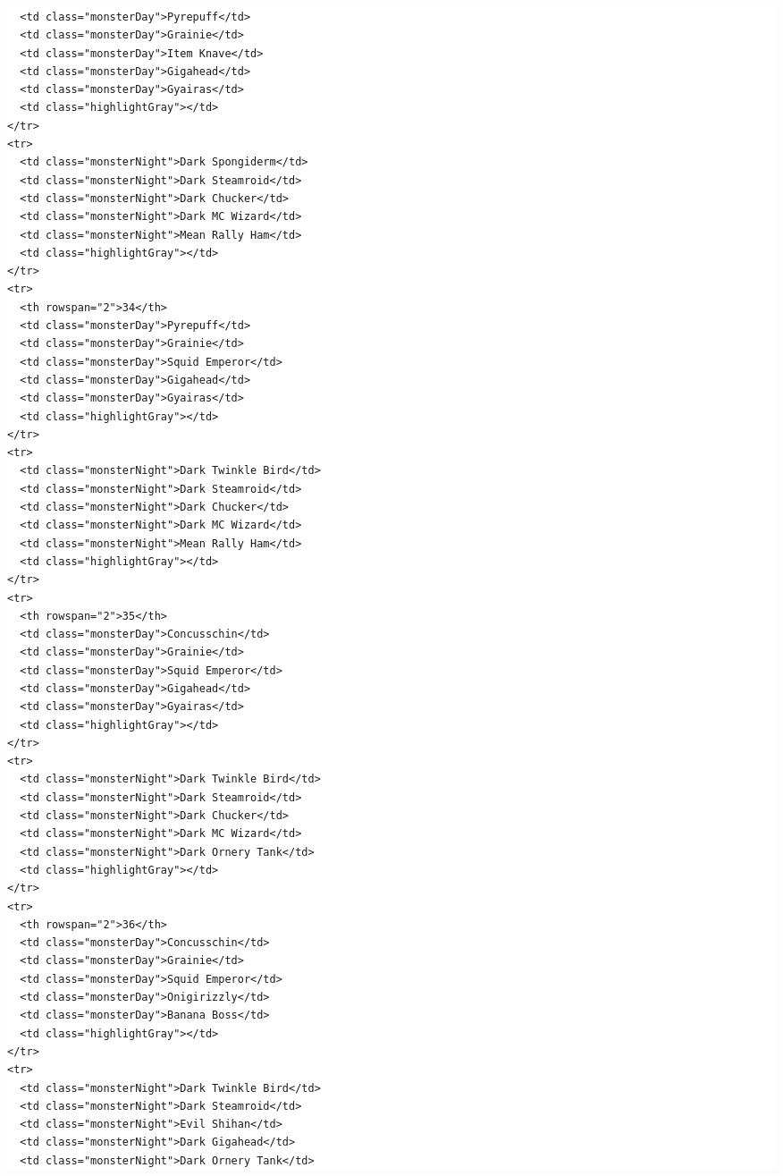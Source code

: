       <td class="monsterDay">Pyrepuff</td>
      <td class="monsterDay">Grainie</td>
      <td class="monsterDay">Item Knave</td>
      <td class="monsterDay">Gigahead</td>
      <td class="monsterDay">Gyairas</td>
      <td class="highlightGray"></td>
    </tr>
    <tr>
      <td class="monsterNight">Dark Spongiderm</td>
      <td class="monsterNight">Dark Steamroid</td>
      <td class="monsterNight">Dark Chucker</td>
      <td class="monsterNight">Dark MC Wizard</td>
      <td class="monsterNight">Mean Rally Ham</td>
      <td class="highlightGray"></td>
    </tr>
    <tr>
      <th rowspan="2">34</th>
      <td class="monsterDay">Pyrepuff</td>
      <td class="monsterDay">Grainie</td>
      <td class="monsterDay">Squid Emperor</td>
      <td class="monsterDay">Gigahead</td>
      <td class="monsterDay">Gyairas</td>
      <td class="highlightGray"></td>
    </tr>
    <tr>
      <td class="monsterNight">Dark Twinkle Bird</td>
      <td class="monsterNight">Dark Steamroid</td>
      <td class="monsterNight">Dark Chucker</td>
      <td class="monsterNight">Dark MC Wizard</td>
      <td class="monsterNight">Mean Rally Ham</td>
      <td class="highlightGray"></td>
    </tr>
    <tr>
      <th rowspan="2">35</th>
      <td class="monsterDay">Concusschin</td>
      <td class="monsterDay">Grainie</td>
      <td class="monsterDay">Squid Emperor</td>
      <td class="monsterDay">Gigahead</td>
      <td class="monsterDay">Gyairas</td>
      <td class="highlightGray"></td>
    </tr>
    <tr>
      <td class="monsterNight">Dark Twinkle Bird</td>
      <td class="monsterNight">Dark Steamroid</td>
      <td class="monsterNight">Dark Chucker</td>
      <td class="monsterNight">Dark MC Wizard</td>
      <td class="monsterNight">Dark Ornery Tank</td>
      <td class="highlightGray"></td>
    </tr>
    <tr>
      <th rowspan="2">36</th>
      <td class="monsterDay">Concusschin</td>
      <td class="monsterDay">Grainie</td>
      <td class="monsterDay">Squid Emperor</td>
      <td class="monsterDay">Onigirizzly</td>
      <td class="monsterDay">Banana Boss</td>
      <td class="highlightGray"></td>
    </tr>
    <tr>
      <td class="monsterNight">Dark Twinkle Bird</td>
      <td class="monsterNight">Dark Steamroid</td>
      <td class="monsterNight">Evil Shihan</td>
      <td class="monsterNight">Dark Gigahead</td>
      <td class="monsterNight">Dark Ornery Tank</td>